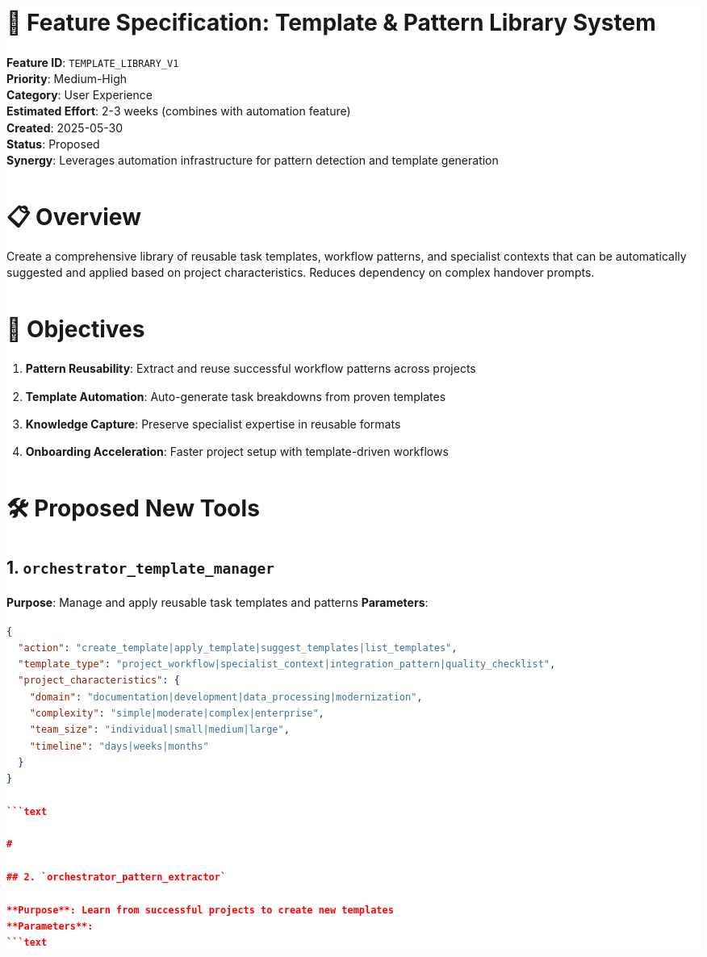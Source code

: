 

# 🔧 Feature Specification: Template & Pattern Library System

**Feature ID**: `TEMPLATE_LIBRARY_V1`  
**Priority**: Medium-High  
**Category**: User Experience  
**Estimated Effort**: 2-3 weeks (combines with automation feature)  
**Created**: 2025-05-30  
**Status**: Proposed  
**Synergy**: Leverages automation infrastructure for pattern detection and template generation

#

# 📋 Overview

Create a comprehensive library of reusable task templates, workflow patterns, and specialist contexts that can be automatically suggested and applied based on project characteristics. Reduces dependency on complex handover prompts.

#

# 🎯 Objectives

1. **Pattern Reusability**: Extract and reuse successful workflow patterns across projects

2. **Template Automation**: Auto-generate task breakdowns from proven templates

3. **Knowledge Capture**: Preserve specialist expertise in reusable formats

4. **Onboarding Acceleration**: Faster project setup with template-driven workflows

#

# 🛠️ Proposed New Tools

#

## 1. `orchestrator_template_manager`

**Purpose**: Manage and apply reusable task templates and patterns
**Parameters**:

```json
{
  "action": "create_template|apply_template|suggest_templates|list_templates",
  "template_type": "project_workflow|specialist_context|integration_pattern|quality_checklist",
  "project_characteristics": {
    "domain": "documentation|development|data_processing|modernization",
    "complexity": "simple|moderate|complex|enterprise",
    "team_size": "individual|small|medium|large",
    "timeline": "days|weeks|months"
  }
}

```text

#

## 2. `orchestrator_pattern_extractor`

**Purpose**: Learn from successful projects to create new templates
**Parameters**:
```text
```
